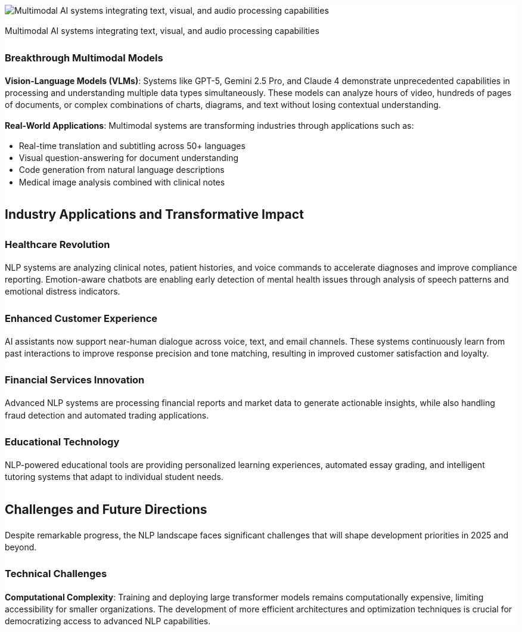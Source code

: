 ![Multimodal AI systems integrating text, visual, and audio processing capabilities](https://user-gen-media-assets.s3.amazonaws.com/seedream_images/45e517c9-5056-4bb9-b129-3df8737cb882.png)

Multimodal AI systems integrating text, visual, and audio processing capabilities

### Breakthrough Multimodal Models

**Vision-Language Models (VLMs)**: Systems like GPT-5, Gemini 2.5 Pro, and Claude 4 demonstrate unprecedented capabilities in processing and understanding multiple data types simultaneously. These models can analyze hours of video, hundreds of pages of documents, or complex combinations of charts, diagrams, and text without losing contextual understanding.

**Real-World Applications**: Multimodal systems are transforming industries through applications such as:

- Real-time translation and subtitling across 50+ languages
- Visual question-answering for document understanding
- Code generation from natural language descriptions
- Medical image analysis combined with clinical notes


## Industry Applications and Transformative Impact

### Healthcare Revolution

NLP systems are analyzing clinical notes, patient histories, and voice commands to accelerate diagnoses and improve compliance reporting. Emotion-aware chatbots are enabling early detection of mental health issues through analysis of speech patterns and emotional distress indicators.

### Enhanced Customer Experience

AI assistants now support near-human dialogue across voice, text, and email channels. These systems continuously learn from past interactions to improve response precision and tone matching, resulting in improved customer satisfaction and loyalty.

### Financial Services Innovation

Advanced NLP systems are processing financial reports and market data to generate actionable insights, while also handling fraud detection and automated trading applications.

### Educational Technology

NLP-powered educational tools are providing personalized learning experiences, automated essay grading, and intelligent tutoring systems that adapt to individual student needs.

## Challenges and Future Directions

Despite remarkable progress, the NLP landscape faces significant challenges that will shape development priorities in 2025 and beyond.

### Technical Challenges

**Computational Complexity**: Training and deploying large transformer models remains computationally expensive, limiting accessibility for smaller organizations. The development of more efficient architectures and optimization techniques is crucial for democratizing access to advanced NLP capabilities.
